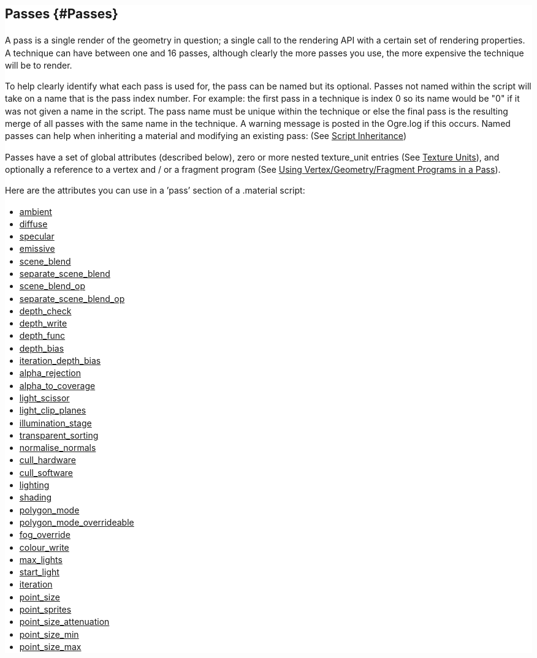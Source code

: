 ## Passes {#Passes}

A pass is a single render of the geometry in question; a single call to the rendering API with a certain set of rendering properties. A technique can have between one and 16 passes, although clearly the more passes you use, the more expensive the technique will be to render.

To help clearly identify what each pass is used for, the pass can be named but its optional. Passes not named within the script will take on a name that is the pass index number. For example: the first pass in a technique is index 0 so its name would be "0" if it was not given a name in the script. The pass name must be unique within the technique or else the final pass is the resulting merge of all passes with the same name in the technique. A warning message is posted in the Ogre.log if this occurs. Named passes can help when inheriting a material and modifying an existing pass: (See [Script Inheritance](#Script-Inheritance))

Passes have a set of global attributes (described below), zero or more nested texture\_unit entries (See [Texture Units](#Texture-Units)), and optionally a reference to a vertex and / or a fragment program (See [Using Vertex/Geometry/Fragment Programs in a Pass](#Using-Vertex_002fGeometry_002fFragment-Programs-in-a-Pass)).



Here are the attributes you can use in a ’pass’ section of a .material script:

-   [ambient](#ambient)
-   [diffuse](#diffuse)
-   [specular](#specular)
-   [emissive](#emissive)
-   [scene\_blend](#scene_005fblend)
-   [separate\_scene\_blend](#separate_005fscene_005fblend)
-   [scene\_blend\_op](#scene_005fblend_005fop)
-   [separate\_scene\_blend\_op](#separate_005fscene_005fblend_005fop)
-   [depth\_check](#depth_005fcheck)
-   [depth\_write](#depth_005fwrite)
-   [depth\_func](#depth_005ffunc)
-   [depth\_bias](#depth_005fbias)
-   [iteration\_depth\_bias](#iteration_005fdepth_005fbias)
-   [alpha\_rejection](#alpha_005frejection)
-   [alpha\_to\_coverage](#alpha_005fto_005fcoverage)
-   [light\_scissor](#light_005fscissor)
-   [light\_clip\_planes](#light_005fclip_005fplanes)
-   [illumination\_stage](#illumination_005fstage)
-   [transparent\_sorting](#transparent_005fsorting)
-   [normalise\_normals](#normalise_005fnormals)
-   [cull\_hardware](#cull_005fhardware)
-   [cull\_software](#cull_005fsoftware)
-   [lighting](#lighting)
-   [shading](#shading)
-   [polygon\_mode](#polygon_005fmode)
-   [polygon\_mode\_overrideable](#polygon_005fmode_005foverrideable)
-   [fog\_override](#fog_005foverride)
-   [colour\_write](#colour_005fwrite)
-   [max\_lights](#max_005flights)
-   [start\_light](#start_005flight)
-   [iteration](#iteration)
-   [point\_size](#point_005fsize)
-   [point\_sprites](#point_005fsprites)
-   [point\_size\_attenuation](#point_005fsize_005fattenuation)
-   [point\_size\_min](#point_005fsize_005fmin)
-   [point\_size\_max](#point_005fsize_005fmax)
